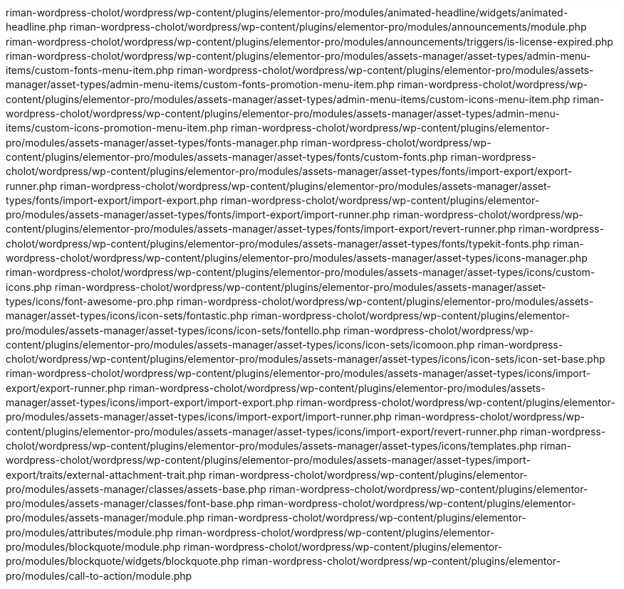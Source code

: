 riman-wordpress-cholot/wordpress/wp-content/plugins/elementor-pro/modules/animated-headline/widgets/animated-headline.php
riman-wordpress-cholot/wordpress/wp-content/plugins/elementor-pro/modules/announcements/module.php
riman-wordpress-cholot/wordpress/wp-content/plugins/elementor-pro/modules/announcements/triggers/is-license-expired.php
riman-wordpress-cholot/wordpress/wp-content/plugins/elementor-pro/modules/assets-manager/asset-types/admin-menu-items/custom-fonts-menu-item.php
riman-wordpress-cholot/wordpress/wp-content/plugins/elementor-pro/modules/assets-manager/asset-types/admin-menu-items/custom-fonts-promotion-menu-item.php
riman-wordpress-cholot/wordpress/wp-content/plugins/elementor-pro/modules/assets-manager/asset-types/admin-menu-items/custom-icons-menu-item.php
riman-wordpress-cholot/wordpress/wp-content/plugins/elementor-pro/modules/assets-manager/asset-types/admin-menu-items/custom-icons-promotion-menu-item.php
riman-wordpress-cholot/wordpress/wp-content/plugins/elementor-pro/modules/assets-manager/asset-types/fonts-manager.php
riman-wordpress-cholot/wordpress/wp-content/plugins/elementor-pro/modules/assets-manager/asset-types/fonts/custom-fonts.php
riman-wordpress-cholot/wordpress/wp-content/plugins/elementor-pro/modules/assets-manager/asset-types/fonts/import-export/export-runner.php
riman-wordpress-cholot/wordpress/wp-content/plugins/elementor-pro/modules/assets-manager/asset-types/fonts/import-export/import-export.php
riman-wordpress-cholot/wordpress/wp-content/plugins/elementor-pro/modules/assets-manager/asset-types/fonts/import-export/import-runner.php
riman-wordpress-cholot/wordpress/wp-content/plugins/elementor-pro/modules/assets-manager/asset-types/fonts/import-export/revert-runner.php
riman-wordpress-cholot/wordpress/wp-content/plugins/elementor-pro/modules/assets-manager/asset-types/fonts/typekit-fonts.php
riman-wordpress-cholot/wordpress/wp-content/plugins/elementor-pro/modules/assets-manager/asset-types/icons-manager.php
riman-wordpress-cholot/wordpress/wp-content/plugins/elementor-pro/modules/assets-manager/asset-types/icons/custom-icons.php
riman-wordpress-cholot/wordpress/wp-content/plugins/elementor-pro/modules/assets-manager/asset-types/icons/font-awesome-pro.php
riman-wordpress-cholot/wordpress/wp-content/plugins/elementor-pro/modules/assets-manager/asset-types/icons/icon-sets/fontastic.php
riman-wordpress-cholot/wordpress/wp-content/plugins/elementor-pro/modules/assets-manager/asset-types/icons/icon-sets/fontello.php
riman-wordpress-cholot/wordpress/wp-content/plugins/elementor-pro/modules/assets-manager/asset-types/icons/icon-sets/icomoon.php
riman-wordpress-cholot/wordpress/wp-content/plugins/elementor-pro/modules/assets-manager/asset-types/icons/icon-sets/icon-set-base.php
riman-wordpress-cholot/wordpress/wp-content/plugins/elementor-pro/modules/assets-manager/asset-types/icons/import-export/export-runner.php
riman-wordpress-cholot/wordpress/wp-content/plugins/elementor-pro/modules/assets-manager/asset-types/icons/import-export/import-export.php
riman-wordpress-cholot/wordpress/wp-content/plugins/elementor-pro/modules/assets-manager/asset-types/icons/import-export/import-runner.php
riman-wordpress-cholot/wordpress/wp-content/plugins/elementor-pro/modules/assets-manager/asset-types/icons/import-export/revert-runner.php
riman-wordpress-cholot/wordpress/wp-content/plugins/elementor-pro/modules/assets-manager/asset-types/icons/templates.php
riman-wordpress-cholot/wordpress/wp-content/plugins/elementor-pro/modules/assets-manager/asset-types/import-export/traits/external-attachment-trait.php
riman-wordpress-cholot/wordpress/wp-content/plugins/elementor-pro/modules/assets-manager/classes/assets-base.php
riman-wordpress-cholot/wordpress/wp-content/plugins/elementor-pro/modules/assets-manager/classes/font-base.php
riman-wordpress-cholot/wordpress/wp-content/plugins/elementor-pro/modules/assets-manager/module.php
riman-wordpress-cholot/wordpress/wp-content/plugins/elementor-pro/modules/attributes/module.php
riman-wordpress-cholot/wordpress/wp-content/plugins/elementor-pro/modules/blockquote/module.php
riman-wordpress-cholot/wordpress/wp-content/plugins/elementor-pro/modules/blockquote/widgets/blockquote.php
riman-wordpress-cholot/wordpress/wp-content/plugins/elementor-pro/modules/call-to-action/module.php